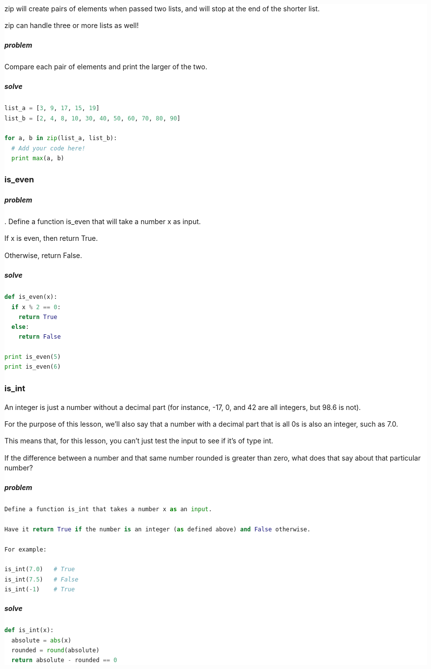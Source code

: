 zip will create pairs of elements when passed two lists, and will stop at the end of the shorter list.

zip can handle three or more lists as well!
##### problem
Compare each pair of elements and print the larger of the two.
##### solve
```python
list_a = [3, 9, 17, 15, 19]
list_b = [2, 4, 8, 10, 30, 40, 50, 60, 70, 80, 90]

for a, b in zip(list_a, list_b):
  # Add your code here!
  print max(a, b)
  ```
### is_even
##### problem
.
Define a function is_even that will take a number x as input.

If x is even, then return True.

Otherwise, return False.
##### solve
```python
def is_even(x):
  if x % 2 == 0:
    return True
  else:
    return False
  
print is_even(5)
print is_even(6)
```
### is_int
An integer is just a number without a decimal part (for instance, -17, 0, and 42 are all integers, but 98.6 is not).

For the purpose of this lesson, we’ll also say that a number with a decimal part that is all 0s is also an integer, such as 7.0.

This means that, for this lesson, you can’t just test the input to see if it’s of type int.

If the difference between a number and that same number rounded is greater than zero, what does that say about that particular number?
##### problem
```python
Define a function is_int that takes a number x as an input.

Have it return True if the number is an integer (as defined above) and False otherwise.

For example:

is_int(7.0)   # True    
is_int(7.5)   # False    
is_int(-1)    # True      
```
##### solve
```python
def is_int(x):
  absolute = abs(x)
  rounded = round(absolute)
  return absolute - rounded == 0

```